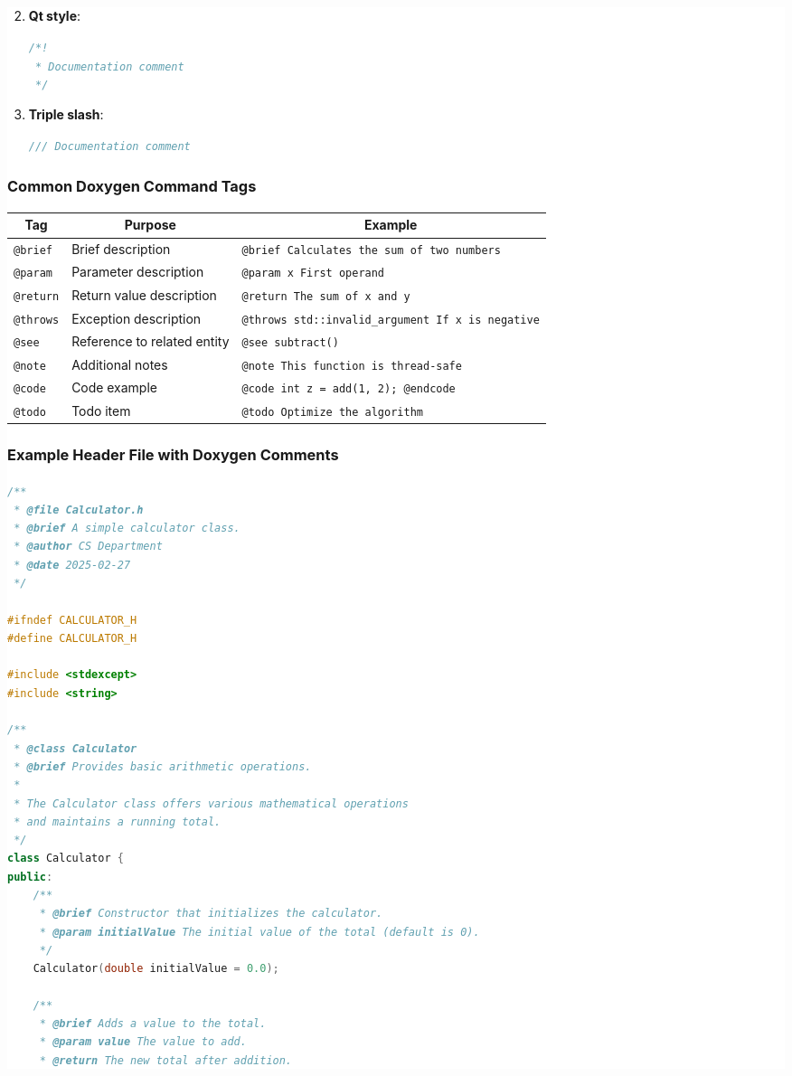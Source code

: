 2. **Qt style**:
   ```cpp
   /*!
    * Documentation comment
    */
   ```

3. **Triple slash**:
   ```cpp
   /// Documentation comment
   ```

### Common Doxygen Command Tags

| Tag | Purpose | Example |
|-----|---------|---------|
| `@brief` | Brief description | `@brief Calculates the sum of two numbers` |
| `@param` | Parameter description | `@param x First operand` |
| `@return` | Return value description | `@return The sum of x and y` |
| `@throws` | Exception description | `@throws std::invalid_argument If x is negative` |
| `@see` | Reference to related entity | `@see subtract()` |
| `@note` | Additional notes | `@note This function is thread-safe` |
| `@code` | Code example | `@code int z = add(1, 2); @endcode` |
| `@todo` | Todo item | `@todo Optimize the algorithm` |

### Example Header File with Doxygen Comments

```cpp
/**
 * @file Calculator.h
 * @brief A simple calculator class.
 * @author CS Department
 * @date 2025-02-27
 */

#ifndef CALCULATOR_H
#define CALCULATOR_H

#include <stdexcept>
#include <string>

/**
 * @class Calculator
 * @brief Provides basic arithmetic operations.
 * 
 * The Calculator class offers various mathematical operations
 * and maintains a running total.
 */
class Calculator {
public:
    /**
     * @brief Constructor that initializes the calculator.
     * @param initialValue The initial value of the total (default is 0).
     */
    Calculator(double initialValue = 0.0);
    
    /**
     * @brief Adds a value to the total.
     * @param value The value to add.
     * @return The new total after addition.
```